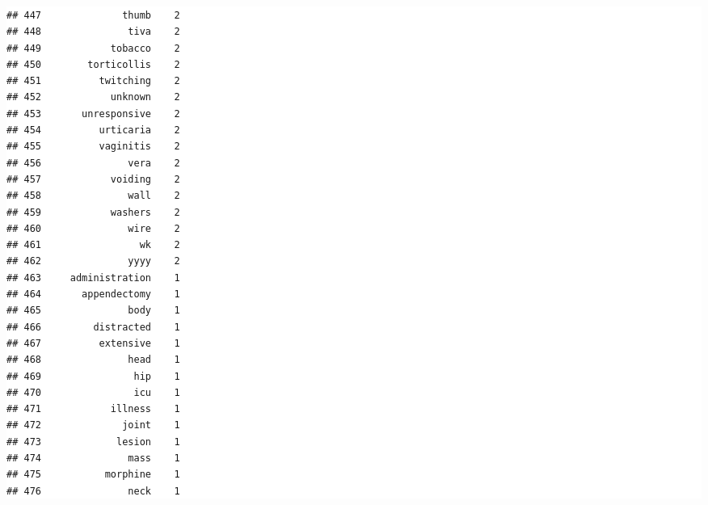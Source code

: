     ## 447              thumb    2
    ## 448               tiva    2
    ## 449            tobacco    2
    ## 450        torticollis    2
    ## 451          twitching    2
    ## 452            unknown    2
    ## 453       unresponsive    2
    ## 454          urticaria    2
    ## 455          vaginitis    2
    ## 456               vera    2
    ## 457            voiding    2
    ## 458               wall    2
    ## 459            washers    2
    ## 460               wire    2
    ## 461                 wk    2
    ## 462               yyyy    2
    ## 463     administration    1
    ## 464       appendectomy    1
    ## 465               body    1
    ## 466         distracted    1
    ## 467          extensive    1
    ## 468               head    1
    ## 469                hip    1
    ## 470                icu    1
    ## 471            illness    1
    ## 472              joint    1
    ## 473             lesion    1
    ## 474               mass    1
    ## 475           morphine    1
    ## 476               neck    1